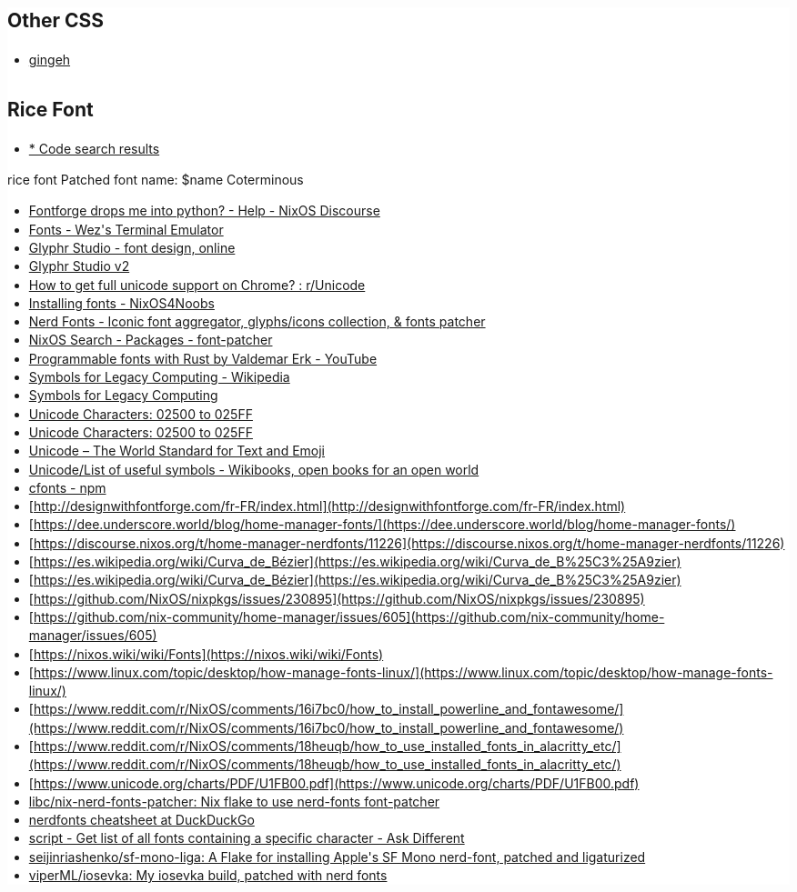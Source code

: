 ## Other CSS
* [gingeh](https://github.com/Gingeh/lastfm)

## Rice Font
* [* Code search results](ghttps://github.com/search?q%3Dfont-patcher%2Blanguage%253ANix%26type%3Dcode)

rice font Patched font name: $name Coterminous
* [Fontforge drops me into python? - Help - NixOS Discourse](ghttps://discourse.nixos.org/t/fontforge-drops-me-into-python/5592)
* [Fonts - Wez's Terminal Emulator](https://wezfurlong.org/wezterm/config/fonts.html)
* [Glyphr Studio - font design, online](ghttps://www.glyphrstudio.com/)
* [Glyphr Studio v2](ghttps://www.glyphrstudio.com/app/)
* [How to get full unicode support on Chrome? : r/Unicode](https://www.reddit.com/r/Unicode/comments/4rhbjh/how_to_get_full_unicode_support_on_chrome/)
* [Installing fonts - NixOS4Noobs](ghttps://jorel.dev/NixOS4Noobs/fonts.html)
* [Nerd Fonts - Iconic font aggregator, glyphs/icons collection, & fonts patcher](https://www.nerdfonts.com/cheat-sheet)
* [NixOS Search - Packages - font-patcher](ghttps://search.nixos.org/packages?channel%3D23.11%26from%3D0%26size%3D50%26sort%3Drelevance%26type%3Dpackages%26query%3Dfont-patcher)
* [Programmable fonts with Rust by Valdemar Erk - YouTube](ghttps://www.youtube.com/watch?v%3DMs1Drb9Vw9M)
* [Symbols for Legacy Computing - Wikipedia](https://en.wikipedia.org/wiki/Symbols_for_Legacy_Computing)
* [Symbols for Legacy Computing](https://www.unicode.org/charts/nameslist/c_1FB00.html)
* [Unicode Characters: 02500 to 025FF](https://www.w3.org/TR/xml-entity-names/025.html)
* [Unicode Characters: 02500 to 025FF](https://www.w3.org/TR/xml-entity-names/025.html)
* [Unicode – The World Standard for Text and Emoji](https://home.unicode.org/)
* [Unicode/List of useful symbols - Wikibooks, open books for an open world](https://en.wikibooks.org/wiki/Unicode/List_of_useful_symbols)
* [cfonts - npm](ghttps://www.npmjs.com/package/cfonts)
* [http://designwithfontforge.com/fr-FR/index.html](http://designwithfontforge.com/fr-FR/index.html)
* [https://dee.underscore.world/blog/home-manager-fonts/](https://dee.underscore.world/blog/home-manager-fonts/)
* [https://discourse.nixos.org/t/home-manager-nerdfonts/11226](https://discourse.nixos.org/t/home-manager-nerdfonts/11226)
* [https://es.wikipedia.org/wiki/Curva_de_Bézier](https://es.wikipedia.org/wiki/Curva_de_B%25C3%25A9zier)
* [https://es.wikipedia.org/wiki/Curva_de_Bézier](https://es.wikipedia.org/wiki/Curva_de_B%25C3%25A9zier)
* [https://github.com/NixOS/nixpkgs/issues/230895](https://github.com/NixOS/nixpkgs/issues/230895)
* [https://github.com/nix-community/home-manager/issues/605](https://github.com/nix-community/home-manager/issues/605)
* [https://nixos.wiki/wiki/Fonts](https://nixos.wiki/wiki/Fonts)
* [https://www.linux.com/topic/desktop/how-manage-fonts-linux/](https://www.linux.com/topic/desktop/how-manage-fonts-linux/)
* [https://www.reddit.com/r/NixOS/comments/16i7bc0/how_to_install_powerline_and_fontawesome/](https://www.reddit.com/r/NixOS/comments/16i7bc0/how_to_install_powerline_and_fontawesome/)
* [https://www.reddit.com/r/NixOS/comments/18heuqb/how_to_use_installed_fonts_in_alacritty_etc/](https://www.reddit.com/r/NixOS/comments/18heuqb/how_to_use_installed_fonts_in_alacritty_etc/)
* [https://www.unicode.org/charts/PDF/U1FB00.pdf](https://www.unicode.org/charts/PDF/U1FB00.pdf)
* [libc/nix-nerd-fonts-patcher: Nix flake to use nerd-fonts font-patcher](ghttps://github.com/libc/nix-nerd-fonts-patcher)
* [nerdfonts cheatsheet at DuckDuckGo](https://duckduckgo.com/?q%3Dnerdfonts%2Bcheatsheet%26ia%3Dweb)
* [script - Get list of all fonts containing a specific character - Ask Different](https://apple.stackexchange.com/questions/287707/get-list-of-all-fonts-containing-a-specific-character)
* [seijinriashenko/sf-mono-liga: A Flake for installing Apple's SF Mono nerd-font, patched and ligaturized](ghttps://github.com/seijinriashenko/sf-mono-liga)
* [viperML/iosevka: My iosevka build, patched with nerd fonts](ghttps://github.com/viperML/iosevka)
